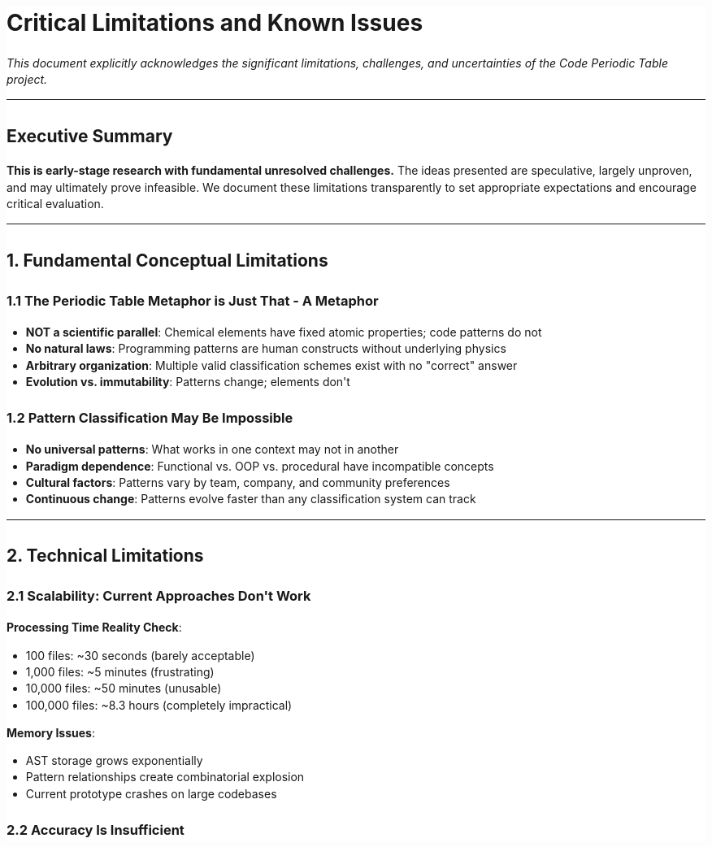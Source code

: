 # Critical Limitations and Known Issues

*This document explicitly acknowledges the significant limitations, challenges, and uncertainties of the Code Periodic Table project.*

---

## Executive Summary

**This is early-stage research with fundamental unresolved challenges.** The ideas presented are speculative, largely unproven, and may ultimately prove infeasible. We document these limitations transparently to set appropriate expectations and encourage critical evaluation.

---

## 1. Fundamental Conceptual Limitations

### 1.1 The Periodic Table Metaphor is Just That - A Metaphor

- **NOT a scientific parallel**: Chemical elements have fixed atomic properties; code patterns do not
- **No natural laws**: Programming patterns are human constructs without underlying physics
- **Arbitrary organization**: Multiple valid classification schemes exist with no "correct" answer
- **Evolution vs. immutability**: Patterns change; elements don't

### 1.2 Pattern Classification May Be Impossible

- **No universal patterns**: What works in one context may not in another
- **Paradigm dependence**: Functional vs. OOP vs. procedural have incompatible concepts
- **Cultural factors**: Patterns vary by team, company, and community preferences
- **Continuous change**: Patterns evolve faster than any classification system can track

---

## 2. Technical Limitations

### 2.1 Scalability: Current Approaches Don't Work

**Processing Time Reality Check**:
- 100 files: ~30 seconds (barely acceptable)
- 1,000 files: ~5 minutes (frustrating)
- 10,000 files: ~50 minutes (unusable)
- 100,000 files: ~8.3 hours (completely impractical)

**Memory Issues**:
- AST storage grows exponentially
- Pattern relationships create combinatorial explosion
- Current prototype crashes on large codebases

### 2.2 Accuracy Is Insufficient
